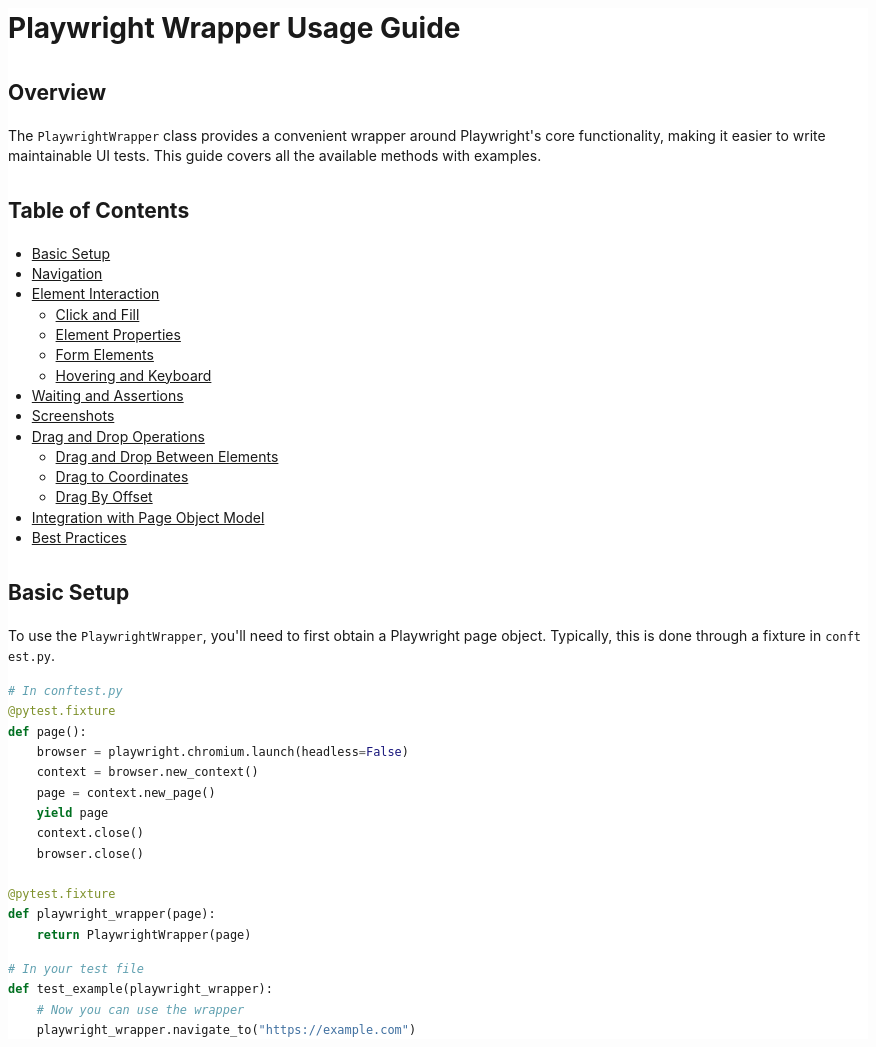 # Playwright Wrapper Usage Guide

## Overview

The `PlaywrightWrapper` class provides a convenient wrapper around Playwright's core functionality, making it easier to write maintainable UI tests. This guide covers all the available methods with examples.

## Table of Contents

- [Basic Setup](#basic-setup)
- [Navigation](#navigation)
- [Element Interaction](#element-interaction)
  - [Click and Fill](#click-and-fill)
  - [Element Properties](#element-properties)
  - [Form Elements](#form-elements)
  - [Hovering and Keyboard](#hovering-and-keyboard)
- [Waiting and Assertions](#waiting-and-assertions)
- [Screenshots](#screenshots)
- [Drag and Drop Operations](#drag-and-drop-operations)
  - [Drag and Drop Between Elements](#drag-and-drop-between-elements)
  - [Drag to Coordinates](#drag-to-coordinates)
  - [Drag By Offset](#drag-by-offset)
- [Integration with Page Object Model](#integration-with-page-object-model)
- [Best Practices](#best-practices)

## Basic Setup

To use the `PlaywrightWrapper`, you'll need to first obtain a Playwright page object. Typically, this is done through a fixture in `conftest.py`.

```python
# In conftest.py
@pytest.fixture
def page():
    browser = playwright.chromium.launch(headless=False)
    context = browser.new_context()
    page = context.new_page()
    yield page
    context.close()
    browser.close()

@pytest.fixture
def playwright_wrapper(page):
    return PlaywrightWrapper(page)
```

```python
# In your test file
def test_example(playwright_wrapper):
    # Now you can use the wrapper
    playwright_wrapper.navigate_to("https://example.com")
```
